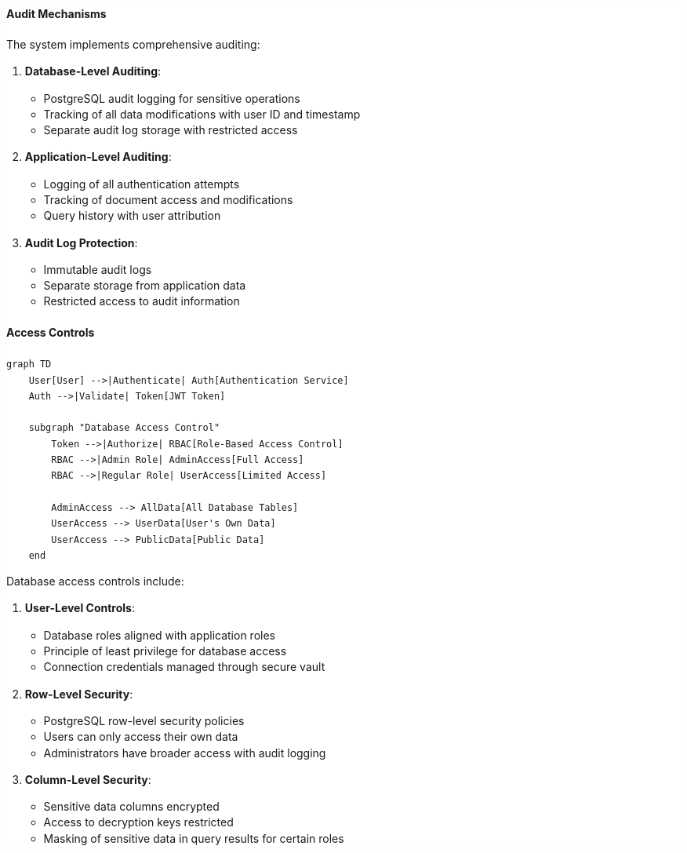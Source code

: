 #### Audit Mechanisms

The system implements comprehensive auditing:

1. **Database-Level Auditing**:

   - PostgreSQL audit logging for sensitive operations
   - Tracking of all data modifications with user ID and timestamp
   - Separate audit log storage with restricted access

2. **Application-Level Auditing**:

   - Logging of all authentication attempts
   - Tracking of document access and modifications
   - Query history with user attribution

3. **Audit Log Protection**:

   - Immutable audit logs
   - Separate storage from application data
   - Restricted access to audit information

#### Access Controls

```mermaid
graph TD
    User[User] -->|Authenticate| Auth[Authentication Service]
    Auth -->|Validate| Token[JWT Token]
    
    subgraph "Database Access Control"
        Token -->|Authorize| RBAC[Role-Based Access Control]
        RBAC -->|Admin Role| AdminAccess[Full Access]
        RBAC -->|Regular Role| UserAccess[Limited Access]
        
        AdminAccess --> AllData[All Database Tables]
        UserAccess --> UserData[User's Own Data]
        UserAccess --> PublicData[Public Data]
    end
```

Database access controls include:

1. **User-Level Controls**:

   - Database roles aligned with application roles
   - Principle of least privilege for database access
   - Connection credentials managed through secure vault

2. **Row-Level Security**:

   - PostgreSQL row-level security policies
   - Users can only access their own data
   - Administrators have broader access with audit logging

3. **Column-Level Security**:

   - Sensitive data columns encrypted
   - Access to decryption keys restricted
   - Masking of sensitive data in query results for certain roles
